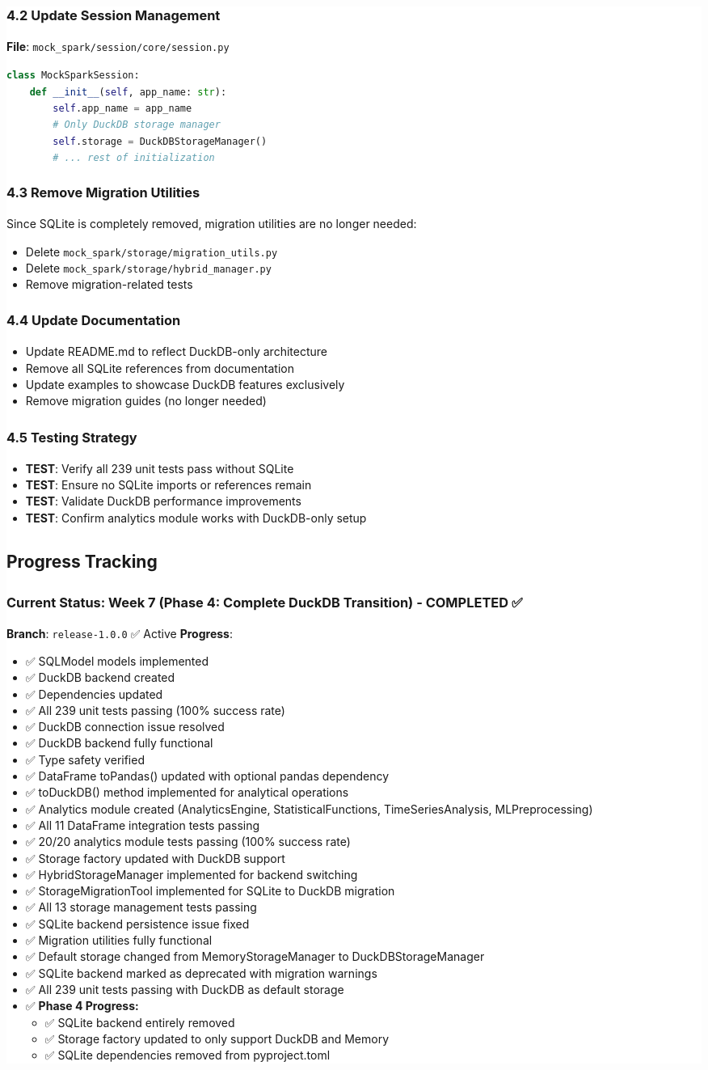 ### 4.2 Update Session Management
**File**: `mock_spark/session/core/session.py`

```python
class MockSparkSession:
    def __init__(self, app_name: str):
        self.app_name = app_name
        # Only DuckDB storage manager
        self.storage = DuckDBStorageManager()
        # ... rest of initialization
```

### 4.3 Remove Migration Utilities
Since SQLite is completely removed, migration utilities are no longer needed:
- Delete `mock_spark/storage/migration_utils.py`
- Delete `mock_spark/storage/hybrid_manager.py`
- Remove migration-related tests

### 4.4 Update Documentation
- Update README.md to reflect DuckDB-only architecture
- Remove all SQLite references from documentation
- Update examples to showcase DuckDB features exclusively
- Remove migration guides (no longer needed)

### 4.5 Testing Strategy
- **TEST**: Verify all 239 unit tests pass without SQLite
- **TEST**: Ensure no SQLite imports or references remain
- **TEST**: Validate DuckDB performance improvements
- **TEST**: Confirm analytics module works with DuckDB-only setup

## Progress Tracking

### Current Status: Week 7 (Phase 4: Complete DuckDB Transition) - COMPLETED ✅
**Branch**: `release-1.0.0` ✅ Active
**Progress**: 
- ✅ SQLModel models implemented
- ✅ DuckDB backend created
- ✅ Dependencies updated
- ✅ All 239 unit tests passing (100% success rate)
- ✅ DuckDB connection issue resolved
- ✅ DuckDB backend fully functional
- ✅ Type safety verified
- ✅ DataFrame toPandas() updated with optional pandas dependency
- ✅ toDuckDB() method implemented for analytical operations
- ✅ Analytics module created (AnalyticsEngine, StatisticalFunctions, TimeSeriesAnalysis, MLPreprocessing)
- ✅ All 11 DataFrame integration tests passing
- ✅ 20/20 analytics module tests passing (100% success rate)
- ✅ Storage factory updated with DuckDB support
- ✅ HybridStorageManager implemented for backend switching
- ✅ StorageMigrationTool implemented for SQLite to DuckDB migration
- ✅ All 13 storage management tests passing
- ✅ SQLite backend persistence issue fixed
- ✅ Migration utilities fully functional
- ✅ Default storage changed from MemoryStorageManager to DuckDBStorageManager
- ✅ SQLite backend marked as deprecated with migration warnings
- ✅ All 239 unit tests passing with DuckDB as default storage
- ✅ **Phase 4 Progress:**
  - ✅ SQLite backend entirely removed
  - ✅ Storage factory updated to only support DuckDB and Memory
  - ✅ SQLite dependencies removed from pyproject.toml